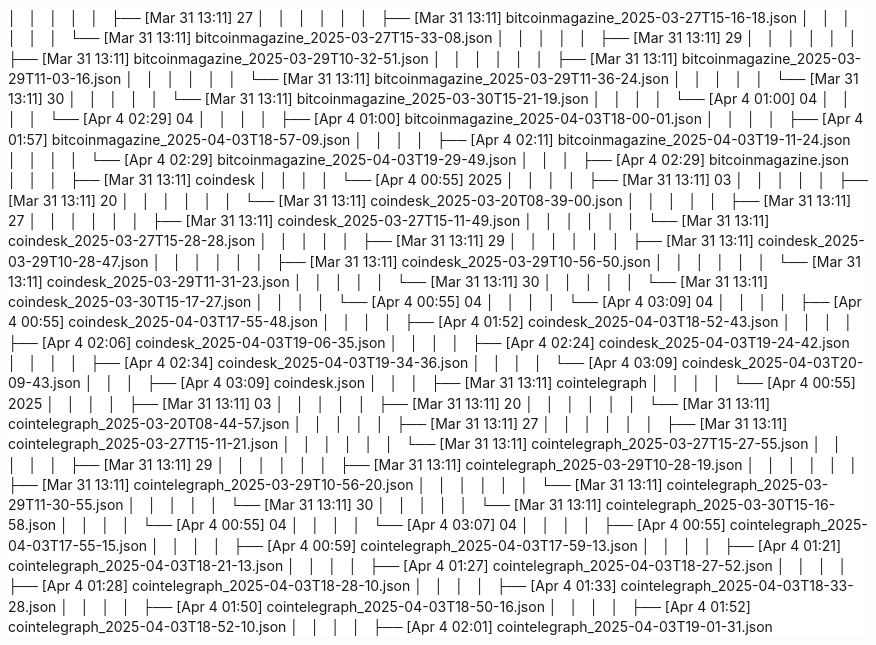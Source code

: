   │   │   │   │       │   ├── [Mar 31 13:11]  27
  │   │   │   │       │   │   ├── [Mar 31 13:11]  bitcoinmagazine_2025-03-27T15-16-18.json
  │   │   │   │       │   │   └── [Mar 31 13:11]  bitcoinmagazine_2025-03-27T15-33-08.json
  │   │   │   │       │   ├── [Mar 31 13:11]  29
  │   │   │   │       │   │   ├── [Mar 31 13:11]  bitcoinmagazine_2025-03-29T10-32-51.json
  │   │   │   │       │   │   ├── [Mar 31 13:11]  bitcoinmagazine_2025-03-29T11-03-16.json
  │   │   │   │       │   │   └── [Mar 31 13:11]  bitcoinmagazine_2025-03-29T11-36-24.json
  │   │   │   │       │   └── [Mar 31 13:11]  30
  │   │   │   │       │       └── [Mar 31 13:11]  bitcoinmagazine_2025-03-30T15-21-19.json
  │   │   │   │       └── [Apr  4 01:00]  04
  │   │   │   │           └── [Apr  4 02:29]  04
  │   │   │   │               ├── [Apr  4 01:00]  bitcoinmagazine_2025-04-03T18-00-01.json
  │   │   │   │               ├── [Apr  4 01:57]  bitcoinmagazine_2025-04-03T18-57-09.json
  │   │   │   │               ├── [Apr  4 02:11]  bitcoinmagazine_2025-04-03T19-11-24.json
  │   │   │   │               └── [Apr  4 02:29]  bitcoinmagazine_2025-04-03T19-29-49.json
  │   │   │   ├── [Apr  4 02:29]  bitcoinmagazine.json
  │   │   │   ├── [Mar 31 13:11]  coindesk
  │   │   │   │   └── [Apr  4 00:55]  2025
  │   │   │   │       ├── [Mar 31 13:11]  03
  │   │   │   │       │   ├── [Mar 31 13:11]  20
  │   │   │   │       │   │   └── [Mar 31 13:11]  coindesk_2025-03-20T08-39-00.json
  │   │   │   │       │   ├── [Mar 31 13:11]  27
  │   │   │   │       │   │   ├── [Mar 31 13:11]  coindesk_2025-03-27T15-11-49.json
  │   │   │   │       │   │   └── [Mar 31 13:11]  coindesk_2025-03-27T15-28-28.json
  │   │   │   │       │   ├── [Mar 31 13:11]  29
  │   │   │   │       │   │   ├── [Mar 31 13:11]  coindesk_2025-03-29T10-28-47.json
  │   │   │   │       │   │   ├── [Mar 31 13:11]  coindesk_2025-03-29T10-56-50.json
  │   │   │   │       │   │   └── [Mar 31 13:11]  coindesk_2025-03-29T11-31-23.json
  │   │   │   │       │   └── [Mar 31 13:11]  30
  │   │   │   │       │       └── [Mar 31 13:11]  coindesk_2025-03-30T15-17-27.json
  │   │   │   │       └── [Apr  4 00:55]  04
  │   │   │   │           └── [Apr  4 03:09]  04
  │   │   │   │               ├── [Apr  4 00:55]  coindesk_2025-04-03T17-55-48.json
  │   │   │   │               ├── [Apr  4 01:52]  coindesk_2025-04-03T18-52-43.json
  │   │   │   │               ├── [Apr  4 02:06]  coindesk_2025-04-03T19-06-35.json
  │   │   │   │               ├── [Apr  4 02:24]  coindesk_2025-04-03T19-24-42.json
  │   │   │   │               ├── [Apr  4 02:34]  coindesk_2025-04-03T19-34-36.json
  │   │   │   │               └── [Apr  4 03:09]  coindesk_2025-04-03T20-09-43.json
  │   │   │   ├── [Apr  4 03:09]  coindesk.json
  │   │   │   ├── [Mar 31 13:11]  cointelegraph
  │   │   │   │   └── [Apr  4 00:55]  2025
  │   │   │   │       ├── [Mar 31 13:11]  03
  │   │   │   │       │   ├── [Mar 31 13:11]  20
  │   │   │   │       │   │   └── [Mar 31 13:11]  cointelegraph_2025-03-20T08-44-57.json
  │   │   │   │       │   ├── [Mar 31 13:11]  27
  │   │   │   │       │   │   ├── [Mar 31 13:11]  cointelegraph_2025-03-27T15-11-21.json
  │   │   │   │       │   │   └── [Mar 31 13:11]  cointelegraph_2025-03-27T15-27-55.json
  │   │   │   │       │   ├── [Mar 31 13:11]  29
  │   │   │   │       │   │   ├── [Mar 31 13:11]  cointelegraph_2025-03-29T10-28-19.json
  │   │   │   │       │   │   ├── [Mar 31 13:11]  cointelegraph_2025-03-29T10-56-20.json
  │   │   │   │       │   │   └── [Mar 31 13:11]  cointelegraph_2025-03-29T11-30-55.json
  │   │   │   │       │   └── [Mar 31 13:11]  30
  │   │   │   │       │       └── [Mar 31 13:11]  cointelegraph_2025-03-30T15-16-58.json
  │   │   │   │       └── [Apr  4 00:55]  04
  │   │   │   │           └── [Apr  4 03:07]  04
  │   │   │   │               ├── [Apr  4 00:55]  cointelegraph_2025-04-03T17-55-15.json
  │   │   │   │               ├── [Apr  4 00:59]  cointelegraph_2025-04-03T17-59-13.json
  │   │   │   │               ├── [Apr  4 01:21]  cointelegraph_2025-04-03T18-21-13.json
  │   │   │   │               ├── [Apr  4 01:27]  cointelegraph_2025-04-03T18-27-52.json
  │   │   │   │               ├── [Apr  4 01:28]  cointelegraph_2025-04-03T18-28-10.json
  │   │   │   │               ├── [Apr  4 01:33]  cointelegraph_2025-04-03T18-33-28.json
  │   │   │   │               ├── [Apr  4 01:50]  cointelegraph_2025-04-03T18-50-16.json
  │   │   │   │               ├── [Apr  4 01:52]  cointelegraph_2025-04-03T18-52-10.json
  │   │   │   │               ├── [Apr  4 02:01]  cointelegraph_2025-04-03T19-01-31.json